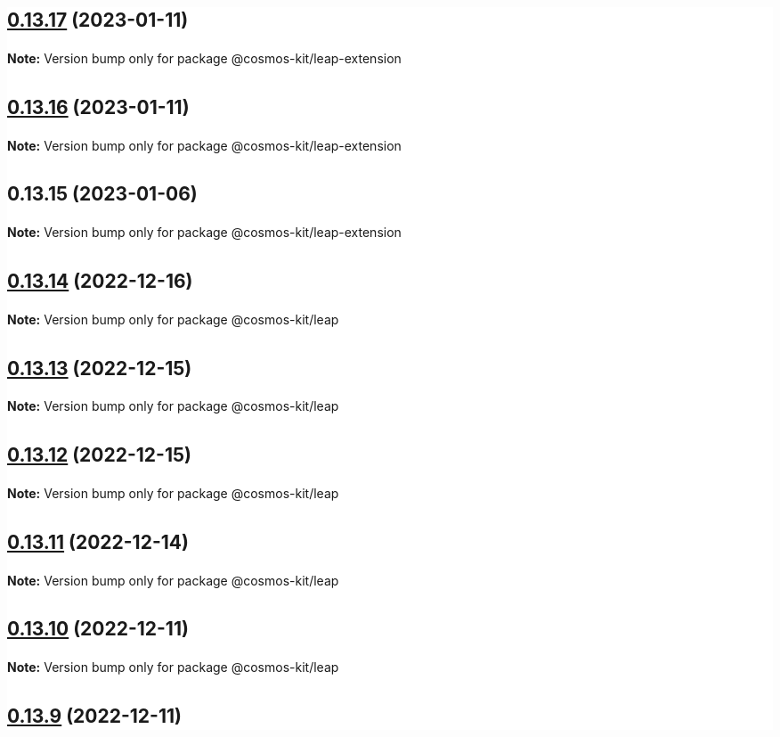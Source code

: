 ## [0.13.17](https://github.com/cosmology-tech/cosmos-kit/compare/@cosmos-kit/leap-extension@0.13.16...@cosmos-kit/leap-extension@0.13.17) (2023-01-11)

**Note:** Version bump only for package @cosmos-kit/leap-extension

## [0.13.16](https://github.com/cosmology-tech/cosmos-kit/compare/@cosmos-kit/leap-extension@0.13.15...@cosmos-kit/leap-extension@0.13.16) (2023-01-11)

**Note:** Version bump only for package @cosmos-kit/leap-extension

## 0.13.15 (2023-01-06)

**Note:** Version bump only for package @cosmos-kit/leap-extension

## [0.13.14](https://github.com/cosmology-tech/cosmos-kit/compare/@cosmos-kit/leap@0.13.13...@cosmos-kit/leap@0.13.14) (2022-12-16)

**Note:** Version bump only for package @cosmos-kit/leap

## [0.13.13](https://github.com/cosmology-tech/cosmos-kit/compare/@cosmos-kit/leap@0.13.12...@cosmos-kit/leap@0.13.13) (2022-12-15)

**Note:** Version bump only for package @cosmos-kit/leap

## [0.13.12](https://github.com/cosmology-tech/cosmos-kit/compare/@cosmos-kit/leap@0.13.11...@cosmos-kit/leap@0.13.12) (2022-12-15)

**Note:** Version bump only for package @cosmos-kit/leap

## [0.13.11](https://github.com/cosmology-tech/cosmos-kit/compare/@cosmos-kit/leap@0.13.10...@cosmos-kit/leap@0.13.11) (2022-12-14)

**Note:** Version bump only for package @cosmos-kit/leap

## [0.13.10](https://github.com/cosmology-tech/cosmos-kit/compare/@cosmos-kit/leap@0.13.9...@cosmos-kit/leap@0.13.10) (2022-12-11)

**Note:** Version bump only for package @cosmos-kit/leap

## [0.13.9](https://github.com/cosmology-tech/cosmos-kit/compare/@cosmos-kit/leap@0.13.8...@cosmos-kit/leap@0.13.9) (2022-12-11)
